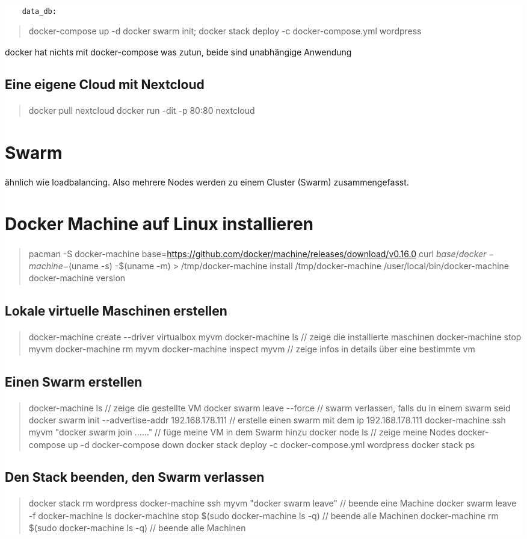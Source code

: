```
	data_db:
```
>docker-compose up -d
>docker swarm init; docker stack deploy -c docker-compose.yml wordpress

docker hat nichts mit docker-compose was zutun, beide sind unabhängige Anwendung

## Eine eigene Cloud mit Nextcloud
>docker pull nextcloud
>docker run -dit -p 80:80 nextcloud


# Swarm
ähnlich wie loadbalancing. Also mehrere Nodes werden zu einem Cluster (Swarm) zusammengefasst.

# Docker Machine auf Linux installieren
>pacman -S docker-machine
>base=https://github.com/docker/machine/releases/download/v0.16.0
>curl $base/docker-machine-$(uname -s) -$(uname -m) > /tmp/docker-machine
>install /tmp/docker-machine /user/local/bin/docker-machine
>docker-machine version


## Lokale virtuelle Maschinen erstellen
>docker-machine create --driver virtualbox myvm
>docker-machine ls // zeige die installierte maschinen
>docker-machine stop myvm
>docker-machine rm myvm
>docker-machine inspect myvm // zeige infos in details über eine bestimmte vm

## Einen Swarm erstellen
>docker-machine ls // zeige die gestellte VM
>docker swarm leave --force // swarm verlassen, falls du in einem swarm seid
>docker swarm init --advertise-addr 192.168.178.111 // erstelle einen swarm mit dem ip 192.168.178.111
>docker-machine ssh myvm "docker swarm join ......" // füge meine VM in dem Swarm hinzu
>docker node ls // zeige meine Nodes
>docker-compose up -d
>docker-compose down
>docker stack deploy -c docker-compose.yml wordpress
>docker stack ps

## Den Stack beenden, den Swarm verlassen
>docker stack rm wordpress
>docker-machine ssh myvm "docker swarm leave" // beende eine Machine
>docker swarm leave -f
>docker-machine ls
>docker-machine stop $(sudo docker-machine ls -q) // beende alle Machinen
>docker-machine rm $(sudo docker-machine ls -q) // beende alle Machinen
